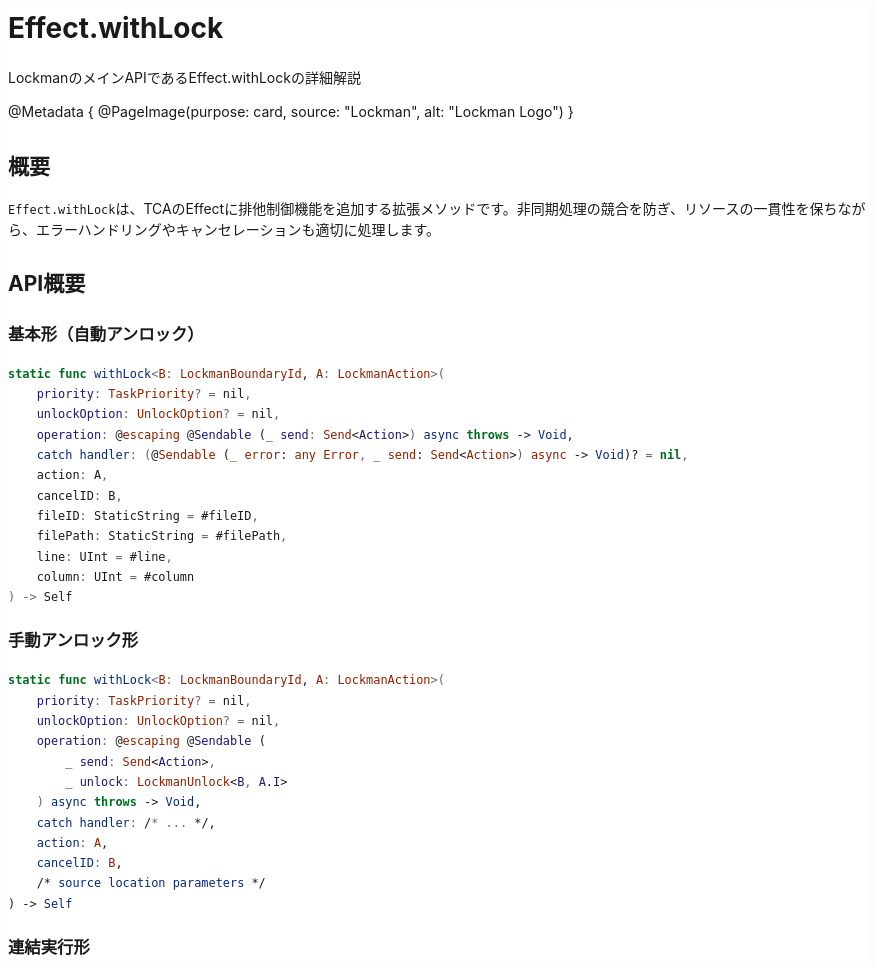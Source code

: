 # Effect.withLock

LockmanのメインAPIであるEffect.withLockの詳細解説

@Metadata {
    @PageImage(purpose: card, source: "Lockman", alt: "Lockman Logo")
}

## 概要

`Effect.withLock`は、TCAのEffectに排他制御機能を追加する拡張メソッドです。非同期処理の競合を防ぎ、リソースの一貫性を保ちながら、エラーハンドリングやキャンセレーションも適切に処理します。

## API概要

### 基本形（自動アンロック）

```swift
static func withLock<B: LockmanBoundaryId, A: LockmanAction>(
    priority: TaskPriority? = nil,
    unlockOption: UnlockOption? = nil,
    operation: @escaping @Sendable (_ send: Send<Action>) async throws -> Void,
    catch handler: (@Sendable (_ error: any Error, _ send: Send<Action>) async -> Void)? = nil,
    action: A,
    cancelID: B,
    fileID: StaticString = #fileID,
    filePath: StaticString = #filePath,
    line: UInt = #line,
    column: UInt = #column
) -> Self
```

### 手動アンロック形

```swift
static func withLock<B: LockmanBoundaryId, A: LockmanAction>(
    priority: TaskPriority? = nil,
    unlockOption: UnlockOption? = nil,
    operation: @escaping @Sendable (
        _ send: Send<Action>, 
        _ unlock: LockmanUnlock<B, A.I>
    ) async throws -> Void,
    catch handler: /* ... */,
    action: A,
    cancelID: B,
    /* source location parameters */
) -> Self
```

### 連結実行形
